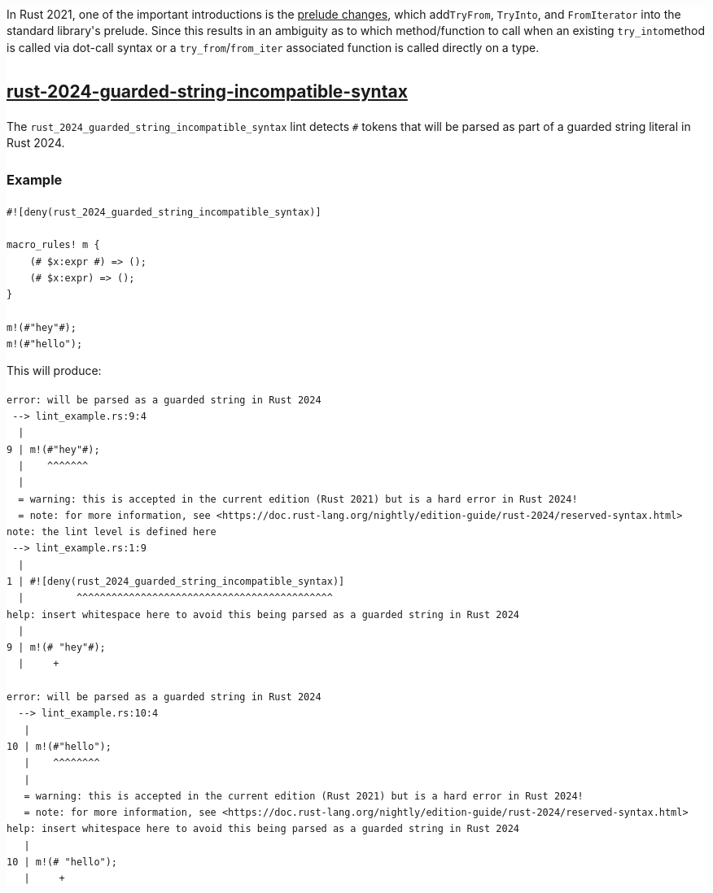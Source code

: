 In Rust 2021, one of the important introductions is the [prelude changes](https://blog.rust-lang.org/inside-rust/2021/03/04/planning-rust-2021.html#prelude-changes), which add`TryFrom`, `TryInto`, and `FromIterator` into the standard library's prelude. Since this
results in an ambiguity as to which method/function to call when an existing `try_into`method is called via dot-call syntax or a `try_from`/`from_iter` associated function
is called directly on a type.

[rust-2024-guarded-string-incompatible-syntax](#rust-2024-guarded-string-incompatible-syntax)
----------

The `rust_2024_guarded_string_incompatible_syntax` lint detects `#` tokens
that will be parsed as part of a guarded string literal in Rust 2024.

### Example ###

```
#![deny(rust_2024_guarded_string_incompatible_syntax)]

macro_rules! m {
    (# $x:expr #) => ();
    (# $x:expr) => ();
}

m!(#"hey"#);
m!(#"hello");
```

This will produce:

```
error: will be parsed as a guarded string in Rust 2024
 --> lint_example.rs:9:4
  |
9 | m!(#"hey"#);
  |    ^^^^^^^
  |
  = warning: this is accepted in the current edition (Rust 2021) but is a hard error in Rust 2024!
  = note: for more information, see <https://doc.rust-lang.org/nightly/edition-guide/rust-2024/reserved-syntax.html>
note: the lint level is defined here
 --> lint_example.rs:1:9
  |
1 | #![deny(rust_2024_guarded_string_incompatible_syntax)]
  |         ^^^^^^^^^^^^^^^^^^^^^^^^^^^^^^^^^^^^^^^^^^^^
help: insert whitespace here to avoid this being parsed as a guarded string in Rust 2024
  |
9 | m!(# "hey"#);
  |     +

error: will be parsed as a guarded string in Rust 2024
  --> lint_example.rs:10:4
   |
10 | m!(#"hello");
   |    ^^^^^^^^
   |
   = warning: this is accepted in the current edition (Rust 2021) but is a hard error in Rust 2024!
   = note: for more information, see <https://doc.rust-lang.org/nightly/edition-guide/rust-2024/reserved-syntax.html>
help: insert whitespace here to avoid this being parsed as a guarded string in Rust 2024
   |
10 | m!(# "hello");
   |     +

```
